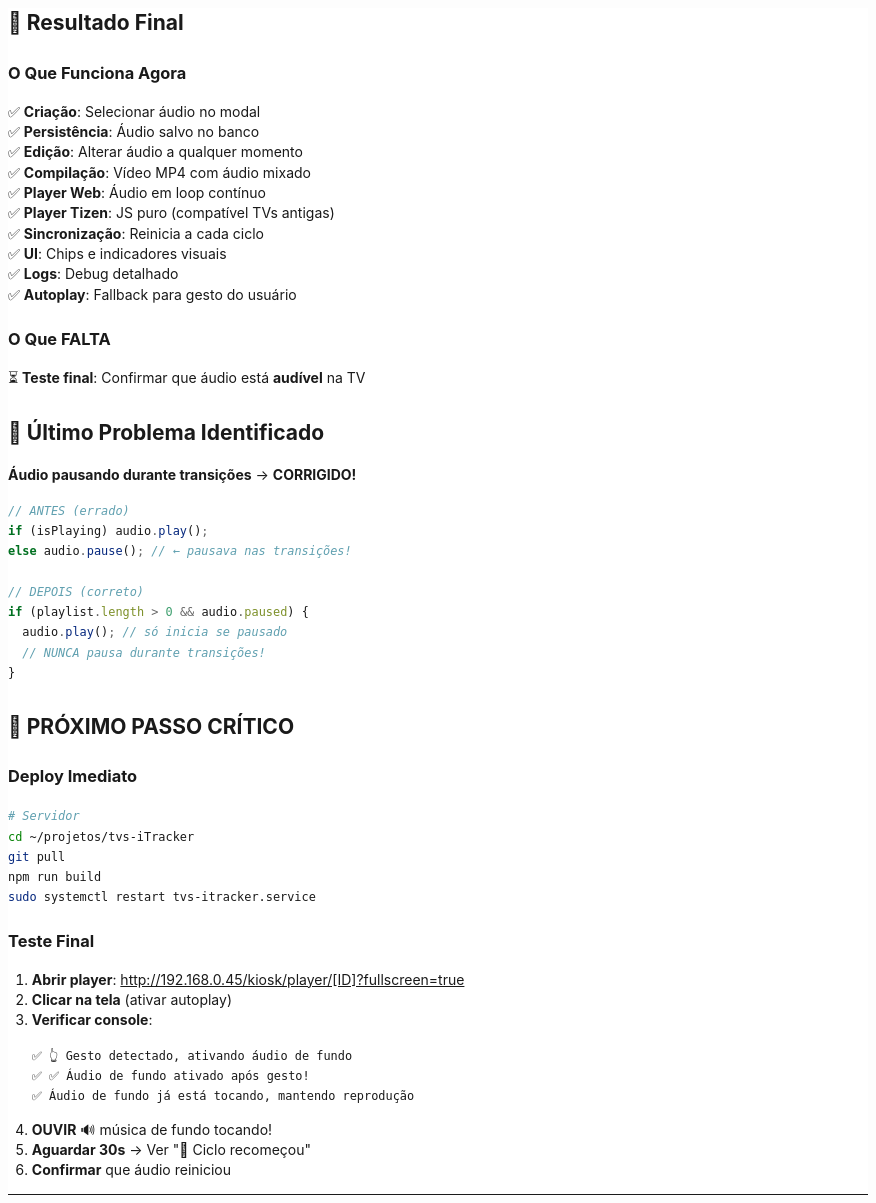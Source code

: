 ## 🎉 Resultado Final

### O Que Funciona Agora

✅ **Criação**: Selecionar áudio no modal  
✅ **Persistência**: Áudio salvo no banco  
✅ **Edição**: Alterar áudio a qualquer momento  
✅ **Compilação**: Vídeo MP4 com áudio mixado  
✅ **Player Web**: Áudio em loop contínuo  
✅ **Player Tizen**: JS puro (compatível TVs antigas)  
✅ **Sincronização**: Reinicia a cada ciclo  
✅ **UI**: Chips e indicadores visuais  
✅ **Logs**: Debug detalhado  
✅ **Autoplay**: Fallback para gesto do usuário  

### O Que FALTA

⏳ **Teste final**: Confirmar que áudio está **audível** na TV

## 🐛 Último Problema Identificado

**Áudio pausando durante transições** → **CORRIGIDO!**

```javascript
// ANTES (errado)
if (isPlaying) audio.play(); 
else audio.pause(); // ← pausava nas transições!

// DEPOIS (correto)
if (playlist.length > 0 && audio.paused) {
  audio.play(); // só inicia se pausado
  // NUNCA pausa durante transições!
}
```

## 🚀 PRÓXIMO PASSO CRÍTICO

### Deploy Imediato

```bash
# Servidor
cd ~/projetos/tvs-iTracker
git pull
npm run build
sudo systemctl restart tvs-itracker.service
```

### Teste Final

1. **Abrir player**: http://192.168.0.45/kiosk/player/[ID]?fullscreen=true
2. **Clicar na tela** (ativar autoplay)
3. **Verificar console**:
   ```
   ✅ 👆 Gesto detectado, ativando áudio de fundo
   ✅ ✅ Áudio de fundo ativado após gesto!
   ✅ Áudio de fundo já está tocando, mantendo reprodução
   ```
4. **OUVIR** 🔊 música de fundo tocando!
5. **Aguardar 30s** → Ver "🔄 Ciclo recomeçou"
6. **Confirmar** que áudio reiniciou

---